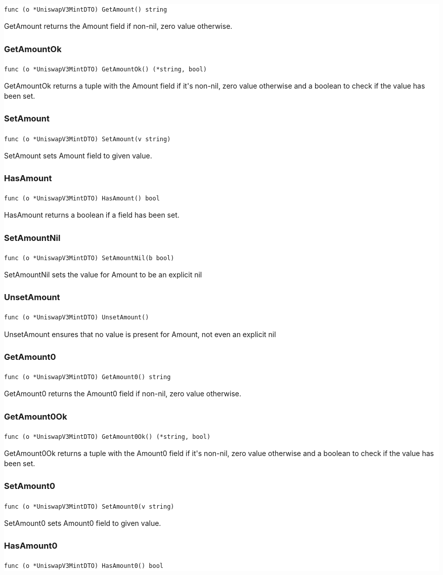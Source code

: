`func (o *UniswapV3MintDTO) GetAmount() string`

GetAmount returns the Amount field if non-nil, zero value otherwise.

### GetAmountOk

`func (o *UniswapV3MintDTO) GetAmountOk() (*string, bool)`

GetAmountOk returns a tuple with the Amount field if it's non-nil, zero value otherwise
and a boolean to check if the value has been set.

### SetAmount

`func (o *UniswapV3MintDTO) SetAmount(v string)`

SetAmount sets Amount field to given value.

### HasAmount

`func (o *UniswapV3MintDTO) HasAmount() bool`

HasAmount returns a boolean if a field has been set.

### SetAmountNil

`func (o *UniswapV3MintDTO) SetAmountNil(b bool)`

 SetAmountNil sets the value for Amount to be an explicit nil

### UnsetAmount
`func (o *UniswapV3MintDTO) UnsetAmount()`

UnsetAmount ensures that no value is present for Amount, not even an explicit nil
### GetAmount0

`func (o *UniswapV3MintDTO) GetAmount0() string`

GetAmount0 returns the Amount0 field if non-nil, zero value otherwise.

### GetAmount0Ok

`func (o *UniswapV3MintDTO) GetAmount0Ok() (*string, bool)`

GetAmount0Ok returns a tuple with the Amount0 field if it's non-nil, zero value otherwise
and a boolean to check if the value has been set.

### SetAmount0

`func (o *UniswapV3MintDTO) SetAmount0(v string)`

SetAmount0 sets Amount0 field to given value.

### HasAmount0

`func (o *UniswapV3MintDTO) HasAmount0() bool`
